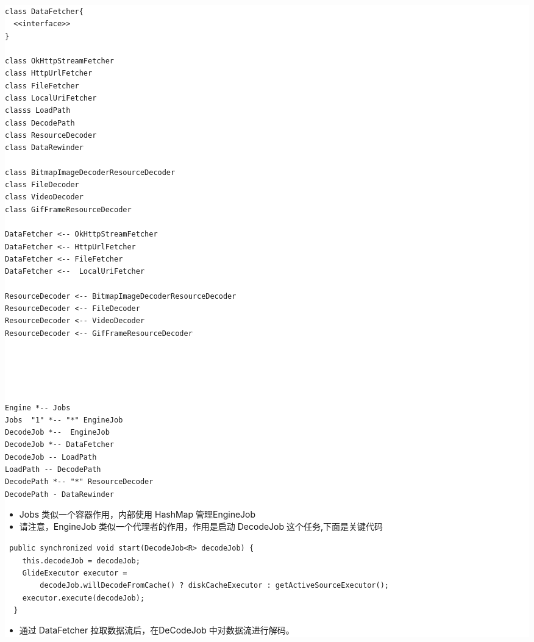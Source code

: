 ```mermaid
class DataFetcher{
  <<interface>>
}

class OkHttpStreamFetcher
class HttpUrlFetcher
class FileFetcher
class LocalUriFetcher
classs LoadPath
class DecodePath
class ResourceDecoder
class DataRewinder

class BitmapImageDecoderResourceDecoder
class FileDecoder
class VideoDecoder
class GifFrameResourceDecoder

DataFetcher <-- OkHttpStreamFetcher
DataFetcher <-- HttpUrlFetcher
DataFetcher <-- FileFetcher
DataFetcher <--  LocalUriFetcher

ResourceDecoder <-- BitmapImageDecoderResourceDecoder
ResourceDecoder <-- FileDecoder
ResourceDecoder <-- VideoDecoder
ResourceDecoder <-- GifFrameResourceDecoder





Engine *-- Jobs
Jobs  "1" *-- "*" EngineJob
DecodeJob *--  EngineJob 
DecodeJob *-- DataFetcher
DecodeJob -- LoadPath
LoadPath -- DecodePath
DecodePath *-- "*" ResourceDecoder
DecodePath - DataRewinder

```
- Jobs 类似一个容器作用，内部使用 HashMap 管理EngineJob 
- 请注意，EngineJob 类似一个代理者的作用，作用是启动 DecodeJob 这个任务,下面是关键代码
```
 public synchronized void start(DecodeJob<R> decodeJob) {
    this.decodeJob = decodeJob;
    GlideExecutor executor =
        decodeJob.willDecodeFromCache() ? diskCacheExecutor : getActiveSourceExecutor();
    executor.execute(decodeJob);
  }
```
- 通过 DataFetcher 拉取数据流后，在DeCodeJob 中对数据流进行解码。

